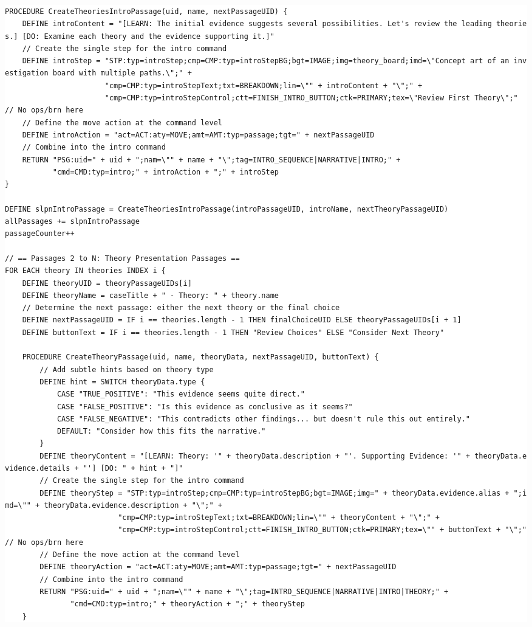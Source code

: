     PROCEDURE CreateTheoriesIntroPassage(uid, name, nextPassageUID) {
        DEFINE introContent = "[LEARN: The initial evidence suggests several possibilities. Let's review the leading theories.] [DO: Examine each theory and the evidence supporting it.]"
        // Create the single step for the intro command
        DEFINE introStep = "STP:typ=introStep;cmp=CMP:typ=introStepBG;bgt=IMAGE;img=theory_board;imd=\"Concept art of an investigation board with multiple paths.\";" +
                           "cmp=CMP:typ=introStepText;txt=BREAKDOWN;lin=\"" + introContent + "\";" +
                           "cmp=CMP:typ=introStepControl;ctt=FINISH_INTRO_BUTTON;ctk=PRIMARY;tex=\"Review First Theory\";" // No ops/brn here
        // Define the move action at the command level
        DEFINE introAction = "act=ACT:aty=MOVE;amt=AMT:typ=passage;tgt=" + nextPassageUID
        // Combine into the intro command
        RETURN "PSG:uid=" + uid + ";nam=\"" + name + "\";tag=INTRO_SEQUENCE|NARRATIVE|INTRO;" +
               "cmd=CMD:typ=intro;" + introAction + ";" + introStep
    }

    DEFINE slpnIntroPassage = CreateTheoriesIntroPassage(introPassageUID, introName, nextTheoryPassageUID)
    allPassages += slpnIntroPassage
    passageCounter++

    // == Passages 2 to N: Theory Presentation Passages ==
    FOR EACH theory IN theories INDEX i {
        DEFINE theoryUID = theoryPassageUIDs[i]
        DEFINE theoryName = caseTitle + " - Theory: " + theory.name
        // Determine the next passage: either the next theory or the final choice
        DEFINE nextPassageUID = IF i == theories.length - 1 THEN finalChoiceUID ELSE theoryPassageUIDs[i + 1]
        DEFINE buttonText = IF i == theories.length - 1 THEN "Review Choices" ELSE "Consider Next Theory"

        PROCEDURE CreateTheoryPassage(uid, name, theoryData, nextPassageUID, buttonText) {
            // Add subtle hints based on theory type
            DEFINE hint = SWITCH theoryData.type {
                CASE "TRUE_POSITIVE": "This evidence seems quite direct."
                CASE "FALSE_POSITIVE": "Is this evidence as conclusive as it seems?"
                CASE "FALSE_NEGATIVE": "This contradicts other findings... but doesn't rule this out entirely."
                DEFAULT: "Consider how this fits the narrative."
            }
            DEFINE theoryContent = "[LEARN: Theory: '" + theoryData.description + "'. Supporting Evidence: '" + theoryData.evidence.details + "'] [DO: " + hint + "]"
            // Create the single step for the intro command
            DEFINE theoryStep = "STP:typ=introStep;cmp=CMP:typ=introStepBG;bgt=IMAGE;img=" + theoryData.evidence.alias + ";imd=\"" + theoryData.evidence.description + "\";" +
                              "cmp=CMP:typ=introStepText;txt=BREAKDOWN;lin=\"" + theoryContent + "\";" +
                              "cmp=CMP:typ=introStepControl;ctt=FINISH_INTRO_BUTTON;ctk=PRIMARY;tex=\"" + buttonText + "\";" // No ops/brn here
            // Define the move action at the command level
            DEFINE theoryAction = "act=ACT:aty=MOVE;amt=AMT:typ=passage;tgt=" + nextPassageUID
            // Combine into the intro command
            RETURN "PSG:uid=" + uid + ";nam=\"" + name + "\";tag=INTRO_SEQUENCE|NARRATIVE|INTRO|THEORY;" +
                   "cmd=CMD:typ=intro;" + theoryAction + ";" + theoryStep
        }

